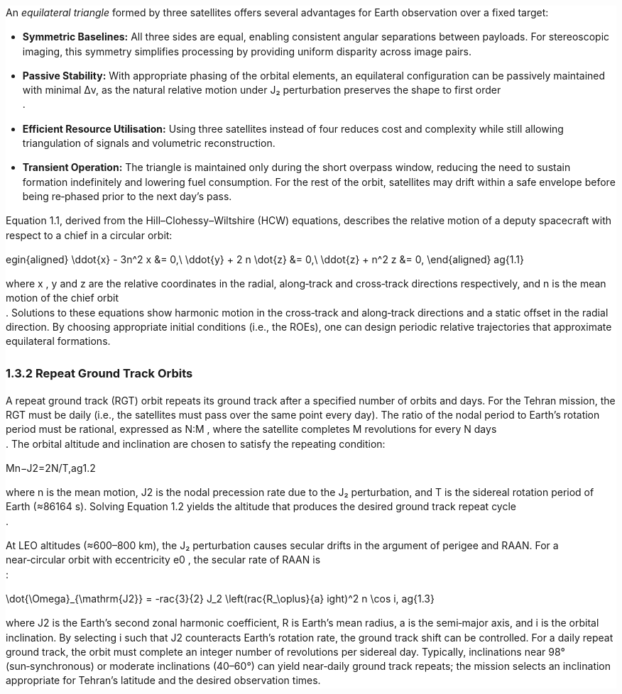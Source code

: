 An *equilateral triangle* formed by three satellites offers several advantages for Earth observation over a fixed target:

* **Symmetric Baselines:** All three sides are equal, enabling consistent angular separations between payloads. For stereoscopic imaging, this symmetry simplifies processing by providing uniform disparity across image pairs.

* **Passive Stability:** With appropriate phasing of the orbital elements, an equilateral configuration can be passively maintained with minimal Δv, as the natural relative motion under J₂ perturbation preserves the shape to first order  
  .

* **Efficient Resource Utilisation:** Using three satellites instead of four reduces cost and complexity while still allowing triangulation of signals and volumetric reconstruction.

* **Transient Operation:** The triangle is maintained only during the short overpass window, reducing the need to sustain formation indefinitely and lowering fuel consumption. For the rest of the orbit, satellites may drift within a safe envelope before being re‑phased prior to the next day’s pass.

Equation 1.1, derived from the Hill–Clohessy–Wiltshire (HCW) equations, describes the relative motion of a deputy spacecraft with respect to a chief in a circular orbit:

 egin{aligned} \\ddot{x} \- 3n^2 x &= 0,\\ \\ddot{y} \+ 2 n \\dot{z} &= 0,\\ \\ddot{z} \+ n^2 z &= 0, \\end{aligned} ag{1.1}

where x , y and z are the relative coordinates in the radial, along‑track and cross‑track directions respectively, and n is the mean motion of the chief orbit  
. Solutions to these equations show harmonic motion in the cross‑track and along‑track directions and a static offset in the radial direction. By choosing appropriate initial conditions (i.e., the ROEs), one can design periodic relative trajectories that approximate equilateral formations.

### 1.3.2 Repeat Ground Track Orbits

A repeat ground track (RGT) orbit repeats its ground track after a specified number of orbits and days. For the Tehran mission, the RGT must be daily (i.e., the satellites must pass over the same point every day). The ratio of the nodal period to Earth’s rotation period must be rational, expressed as N:M , where the satellite completes M revolutions for every N days  
. The orbital altitude and inclination are chosen to satisfy the repeating condition:

Mn−J2=2N/T,ag1.2

where n is the mean motion, J2 is the nodal precession rate due to the J₂ perturbation, and T is the sidereal rotation period of Earth (≈86164 s). Solving Equation 1.2 yields the altitude that produces the desired ground track repeat cycle  
.

At LEO altitudes (≈600–800 km), the J₂ perturbation causes secular drifts in the argument of perigee and RAAN. For a near‑circular orbit with eccentricity e0 , the secular rate of RAAN is  
:

 \\dot{\\Omega}\_{\\mathrm{J2}} \= \-rac{3}{2} J\_2 \\left(rac{R\_\\oplus}{a} ight)^2 n \\cos i, ag{1.3}

where J2 is the Earth’s second zonal harmonic coefficient, R is Earth’s mean radius, a is the semi‑major axis, and i is the orbital inclination. By selecting i such that J2 counteracts Earth’s rotation rate, the ground track shift can be controlled. For a daily repeat ground track, the orbit must complete an integer number of revolutions per sidereal day. Typically, inclinations near 98° (sun‑synchronous) or moderate inclinations (40–60°) can yield near‑daily ground track repeats; the mission selects an inclination appropriate for Tehran’s latitude and the desired observation times.
